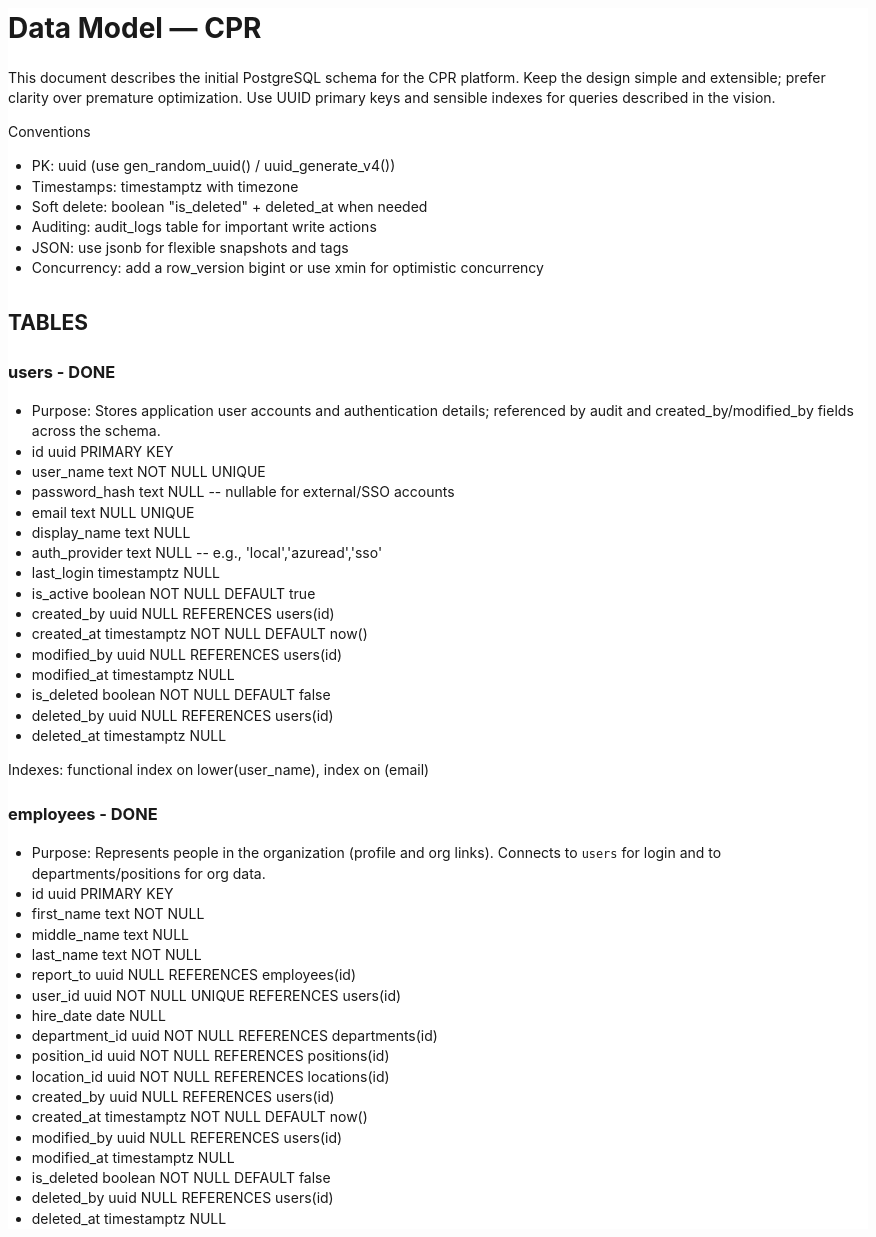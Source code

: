 # Data Model — CPR

This document describes the initial PostgreSQL schema for the CPR platform. Keep the design simple and extensible; prefer clarity over premature optimization. Use UUID primary keys and sensible indexes for queries described in the vision.

Conventions
- PK: uuid (use gen_random_uuid() / uuid_generate_v4())
- Timestamps: timestamptz with timezone
- Soft delete: boolean "is_deleted" + deleted_at when needed
- Auditing: audit_logs table for important write actions
- JSON: use jsonb for flexible snapshots and tags
- Concurrency: add a row_version bigint or use xmin for optimistic concurrency

## TABLES

### users - DONE
- Purpose: Stores application user accounts and authentication details; referenced by audit and created_by/modified_by fields across the schema.
- id uuid PRIMARY KEY
- user_name text NOT NULL UNIQUE
- password_hash text NULL -- nullable for external/SSO accounts
- email text NULL UNIQUE
- display_name text NULL
- auth_provider text NULL -- e.g., 'local','azuread','sso'
- last_login timestamptz NULL
- is_active boolean NOT NULL DEFAULT true
- created_by uuid NULL REFERENCES users(id)
- created_at timestamptz NOT NULL DEFAULT now()
- modified_by uuid NULL REFERENCES users(id)
- modified_at timestamptz NULL
- is_deleted boolean NOT NULL DEFAULT false
- deleted_by uuid NULL REFERENCES users(id)
- deleted_at timestamptz NULL

Indexes: functional index on lower(user_name), index on (email)

### employees - DONE
- Purpose: Represents people in the organization (profile and org links). Connects to `users` for login and to departments/positions for org data.
- id uuid PRIMARY KEY
- first_name text NOT NULL
- middle_name text NULL
- last_name text NOT NULL
- report_to uuid NULL REFERENCES employees(id)
- user_id uuid NOT NULL UNIQUE REFERENCES users(id)
- hire_date date NULL
- department_id uuid NOT NULL REFERENCES departments(id)
- position_id uuid NOT NULL REFERENCES positions(id)
- location_id uuid NOT NULL REFERENCES locations(id)
- created_by uuid NULL REFERENCES users(id)
- created_at timestamptz NOT NULL DEFAULT now()
- modified_by uuid NULL REFERENCES users(id)
- modified_at timestamptz NULL
- is_deleted boolean NOT NULL DEFAULT false
- deleted_by uuid NULL REFERENCES users(id)
- deleted_at timestamptz NULL
